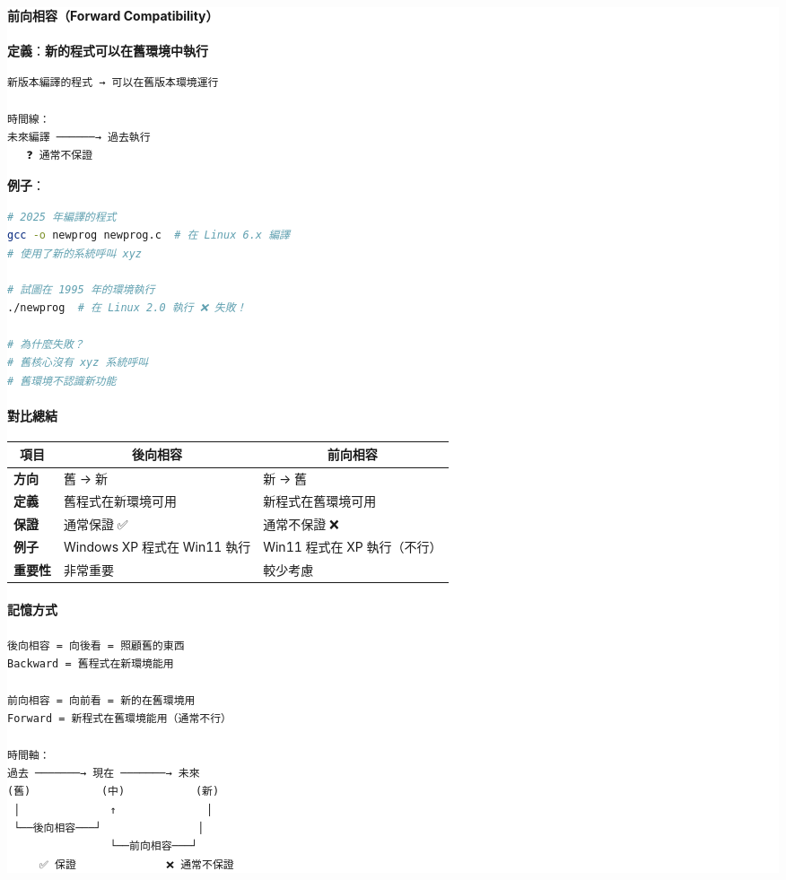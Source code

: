 #### 前向相容（Forward Compatibility）

**定義**：**新的程式可以在舊環境中執行**

```
新版本編譯的程式 → 可以在舊版本環境運行

時間線：
未來編譯 ──────→ 過去執行
   ❓ 通常不保證
```

**例子**：

```bash
# 2025 年編譯的程式
gcc -o newprog newprog.c  # 在 Linux 6.x 編譯
# 使用了新的系統呼叫 xyz

# 試圖在 1995 年的環境執行
./newprog  # 在 Linux 2.0 執行 ❌ 失敗！

# 為什麼失敗？
# 舊核心沒有 xyz 系統呼叫
# 舊環境不認識新功能
```

#### 對比總結

| 項目 | 後向相容 | 前向相容 |
|------|---------|---------|
| **方向** | 舊 → 新 | 新 → 舊 |
| **定義** | 舊程式在新環境可用 | 新程式在舊環境可用 |
| **保證** | 通常保證 ✅ | 通常不保證 ❌ |
| **例子** | Windows XP 程式在 Win11 執行 | Win11 程式在 XP 執行（不行）|
| **重要性** | 非常重要 | 較少考慮 |

#### 記憶方式

```
後向相容 = 向後看 = 照顧舊的東西
Backward = 舊程式在新環境能用

前向相容 = 向前看 = 新的在舊環境用
Forward = 新程式在舊環境能用（通常不行）

時間軸：
過去 ───────→ 現在 ───────→ 未來
(舊)           (中)           (新)
 │              ↑              │
 └──後向相容───┘               │
                └──前向相容───┘
     ✅ 保證              ❌ 通常不保證
```
